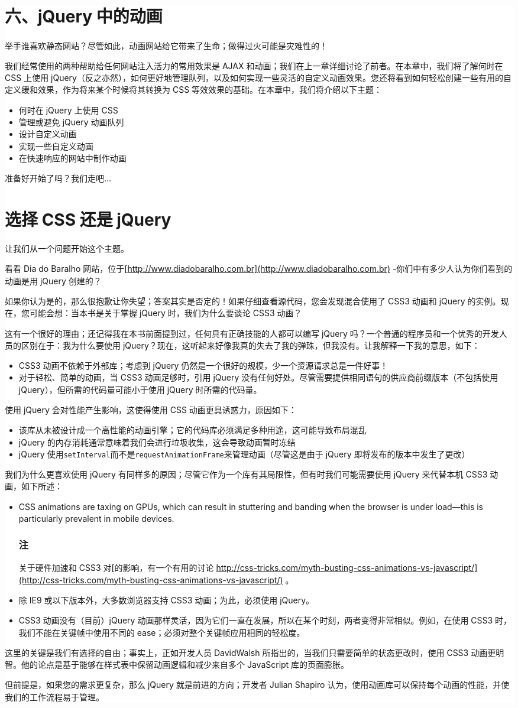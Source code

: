 # 六、jQuery 中的动画

举手谁喜欢静态网站？尽管如此，动画网站给它带来了生命；做得过火可能是灾难性的！

我们经常使用的两种帮助给任何网站注入活力的常用效果是 AJAX 和动画；我们在上一章详细讨论了前者。在本章中，我们将了解何时在 CSS 上使用 jQuery（反之亦然），如何更好地管理队列，以及如何实现一些灵活的自定义动画效果。您还将看到如何轻松创建一些有用的自定义缓和效果，作为将来某个时候将其转换为 CSS 等效效果的基础。在本章中，我们将介绍以下主题：

*   何时在 jQuery 上使用 CSS
*   管理或避免 jQuery 动画队列
*   设计自定义动画
*   实现一些自定义动画
*   在快速响应的网站中制作动画

准备好开始了吗？我们走吧…

# 选择 CSS 还是 jQuery

让我们从一个问题开始这个主题。

看看 Dia do Baralho 网站，位于[http://www.diadobaralho.com.br](http://www.diadobaralho.com.br) -你们中有多少人认为你们看到的动画是用 jQuery 创建的？

如果你认为是的，那么很抱歉让你失望；答案其实是否定的！如果仔细查看源代码，您会发现混合使用了 CSS3 动画和 jQuery 的实例。现在，您可能会想：当本书是关于掌握 jQuery 时，我们为什么要谈论 CSS3 动画？

这有一个很好的理由；还记得我在本书前面提到过，任何具有正确技能的人都可以编写 jQuery 吗？一个普通的程序员和一个优秀的开发人员的区别在于：我为什么要使用 jQuery？现在，这听起来好像我真的失去了我的弹珠，但我没有。让我解释一下我的意思，如下：

*   CSS3 动画不依赖于外部库；考虑到 jQuery 仍然是一个很好的规模，少一个资源请求总是一件好事！
*   对于轻松、简单的动画，当 CSS3 动画足够时，引用 jQuery 没有任何好处。尽管需要提供相同语句的供应商前缀版本（不包括使用 jQuery），但所需的代码量可能小于使用 jQuery 时所需的代码量。

使用 jQuery 会对性能产生影响，这使得使用 CSS 动画更具诱惑力，原因如下：

*   该库从未被设计成一个高性能的动画引擎；它的代码库必须满足多种用途，这可能导致布局混乱
*   jQuery 的内存消耗通常意味着我们会进行垃圾收集，这会导致动画暂时冻结
*   jQuery 使用`setInterval`而不是`requestAnimationFrame`来管理动画（尽管这是由于 jQuery 即将发布的版本中发生了更改）

我们为什么更喜欢使用 jQuery 有同样多的原因；尽管它作为一个库有其局限性，但有时我们可能需要使用 jQuery 来代替本机 CSS3 动画，如下所述：

*   CSS animations are taxing on GPUs, which can result in stuttering and banding when the browser is under load—this is particularly prevalent in mobile devices.

    ### 注

    关于硬件加速和 CSS3 对[的影响，有一个有用的讨论 http://css-tricks.com/myth-busting-css-animations-vs-javascript/](http://css-tricks.com/myth-busting-css-animations-vs-javascript/) 。

*   除 IE9 或以下版本外，大多数浏览器支持 CSS3 动画；为此，必须使用 jQuery。
*   CSS3 动画没有（目前）jQuery 动画那样灵活，因为它们一直在发展，所以在某个时刻，两者变得非常相似。例如，在使用 CSS3 时，我们不能在关键帧中使用不同的 ease；必须对整个关键帧应用相同的轻松度。

这里的关键是我们有选择的自由；事实上，正如开发人员 DavidWalsh 所指出的，当我们只需要简单的状态更改时，使用 CSS3 动画更明智。他的论点是基于能够在样式表中保留动画逻辑和减少来自多个 JavaScript 库的页面膨胀。

但前提是，如果您的需求更复杂，那么 jQuery 就是前进的方向；开发者 Julian Shapiro 认为，使用动画库可以保持每个动画的性能，并使我们的工作流程易于管理。
